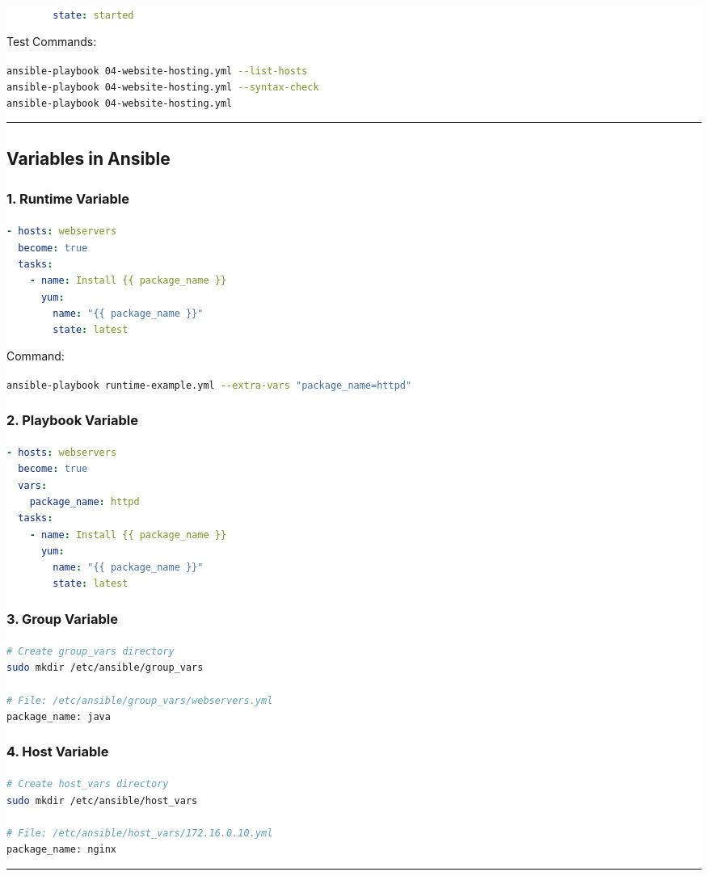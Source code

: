 ```yaml
        state: started
```

Test Commands:
```bash
ansible-playbook 04-website-hosting.yml --list-hosts
ansible-playbook 04-website-hosting.yml --syntax-check
ansible-playbook 04-website-hosting.yml
```

---

## Variables in Ansible

### 1. Runtime Variable
```yaml
- hosts: webservers
  become: true
  tasks:
    - name: Install {{ package_name }}
      yum:
        name: "{{ package_name }}"
        state: latest
```
Command:
```bash
ansible-playbook runtime-example.yml --extra-vars "package_name=httpd"
```

### 2. Playbook Variable
```yaml
- hosts: webservers
  become: true
  vars:
    package_name: httpd
  tasks:
    - name: Install {{ package_name }}
      yum:
        name: "{{ package_name }}"
        state: latest
```

### 3. Group Variable
```bash
# Create group_vars directory
sudo mkdir /etc/ansible/group_vars

# File: /etc/ansible/group_vars/webservers.yml
package_name: java
```

### 4. Host Variable
```bash
# Create host_vars directory
sudo mkdir /etc/ansible/host_vars

# File: /etc/ansible/host_vars/172.16.0.10.yml
package_name: nginx
```

---